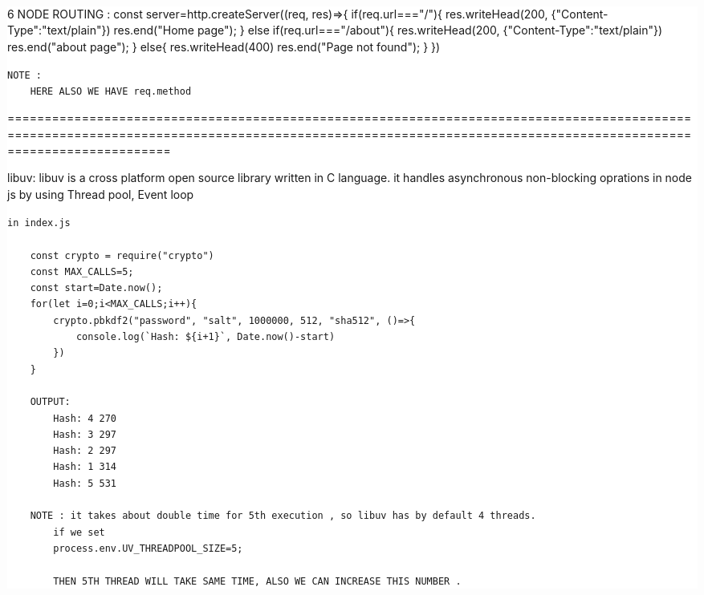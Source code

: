 	
6 NODE ROUTING :
	const server=http.createServer((req, res)=>{
		if(req.url==="/"){
			res.writeHead(200, {"Content-Type":"text/plain"})
			res.end("Home page");
		}
		else if(req.url==="/about"){
			res.writeHead(200, {"Content-Type":"text/plain"})
			res.end("about page");
		}
		else{
			res.writeHead(400)
			res.end("Page not found");
		}
	})
	
	
	NOTE : 
		HERE ALSO WE HAVE req.method 



==============================================================================================================================================================================================================

libuv:
	libuv is a cross platform open source library written in C language.
	it handles asynchronous non-blocking oprations in node js by using Thread pool, Event loop
	
	in index.js 
	
		const crypto = require("crypto")
		const MAX_CALLS=5;
		const start=Date.now();
		for(let i=0;i<MAX_CALLS;i++){
			crypto.pbkdf2("password", "salt", 1000000, 512, "sha512", ()=>{
				console.log(`Hash: ${i+1}`, Date.now()-start)
			})
		}
		
		OUTPUT:
			Hash: 4 270
			Hash: 3 297
			Hash: 2 297
			Hash: 1 314
			Hash: 5 531
			
		NOTE : it takes about double time for 5th execution , so libuv has by default 4 threads.
			if we set 
			process.env.UV_THREADPOOL_SIZE=5;
			
			THEN 5TH THREAD WILL TAKE SAME TIME, ALSO WE CAN INCREASE THIS NUMBER .
			
			
			
		